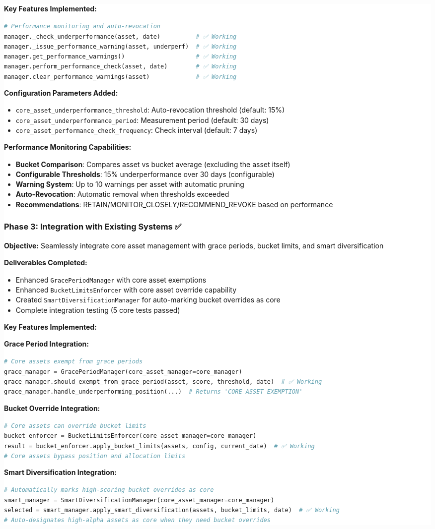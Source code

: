 **Key Features Implemented:**
```python
# Performance monitoring and auto-revocation
manager._check_underperformance(asset, date)          # ✅ Working
manager._issue_performance_warning(asset, underperf)  # ✅ Working
manager.get_performance_warnings()                    # ✅ Working
manager.perform_performance_check(asset, date)        # ✅ Working
manager.clear_performance_warnings(asset)             # ✅ Working
```

**Configuration Parameters Added:**
- `core_asset_underperformance_threshold`: Auto-revocation threshold (default: 15%)
- `core_asset_underperformance_period`: Measurement period (default: 30 days) 
- `core_asset_performance_check_frequency`: Check interval (default: 7 days)

**Performance Monitoring Capabilities:**
- **Bucket Comparison**: Compares asset vs bucket average (excluding the asset itself)
- **Configurable Thresholds**: 15% underperformance over 30 days (configurable)
- **Warning System**: Up to 10 warnings per asset with automatic pruning
- **Auto-Revocation**: Automatic removal when thresholds exceeded
- **Recommendations**: RETAIN/MONITOR_CLOSELY/RECOMMEND_REVOKE based on performance

### **Phase 3: Integration with Existing Systems ✅**

**Objective:** Seamlessly integrate core asset management with grace periods, bucket limits, and smart diversification

**Deliverables Completed:**
- Enhanced `GracePeriodManager` with core asset exemptions
- Enhanced `BucketLimitsEnforcer` with core asset override capability
- Created `SmartDiversificationManager` for auto-marking bucket overrides as core
- Complete integration testing (5 core tests passed)

**Key Features Implemented:**

**Grace Period Integration:**
```python
# Core assets exempt from grace periods
grace_manager = GracePeriodManager(core_asset_manager=core_manager)
grace_manager.should_exempt_from_grace_period(asset, score, threshold, date)  # ✅ Working
grace_manager.handle_underperforming_position(...)  # Returns 'CORE ASSET EXEMPTION'
```

**Bucket Override Integration:**
```python
# Core assets can override bucket limits
bucket_enforcer = BucketLimitsEnforcer(core_asset_manager=core_manager)
result = bucket_enforcer.apply_bucket_limits(assets, config, current_date)  # ✅ Working
# Core assets bypass position and allocation limits
```

**Smart Diversification Integration:**
```python
# Automatically marks high-scoring bucket overrides as core
smart_manager = SmartDiversificationManager(core_asset_manager=core_manager)
selected = smart_manager.apply_smart_diversification(assets, bucket_limits, date)  # ✅ Working
# Auto-designates high-alpha assets as core when they need bucket overrides
```
